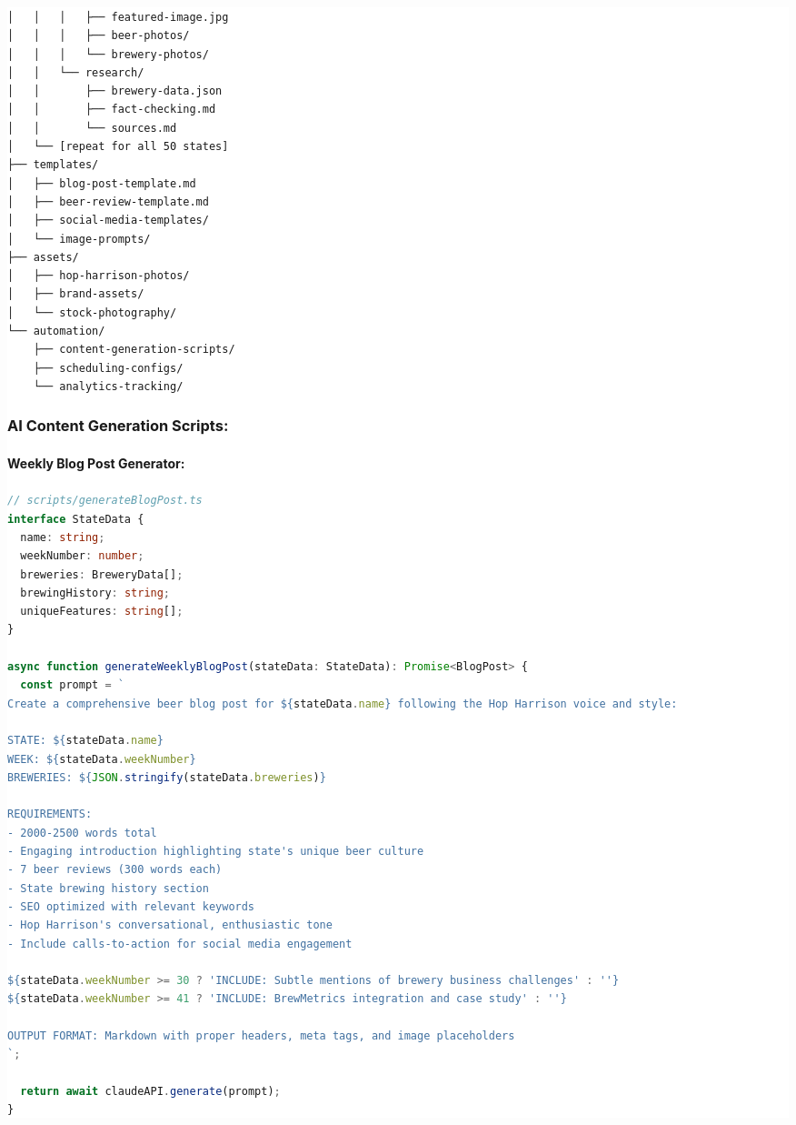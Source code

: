 ```
│   │   │   ├── featured-image.jpg
│   │   │   ├── beer-photos/
│   │   │   └── brewery-photos/
│   │   └── research/
│   │       ├── brewery-data.json
│   │       ├── fact-checking.md
│   │       └── sources.md
│   └── [repeat for all 50 states]
├── templates/
│   ├── blog-post-template.md
│   ├── beer-review-template.md
│   ├── social-media-templates/
│   └── image-prompts/
├── assets/
│   ├── hop-harrison-photos/
│   ├── brand-assets/
│   └── stock-photography/
└── automation/
    ├── content-generation-scripts/
    ├── scheduling-configs/
    └── analytics-tracking/
```

### AI Content Generation Scripts:

#### Weekly Blog Post Generator:
```typescript
// scripts/generateBlogPost.ts
interface StateData {
  name: string;
  weekNumber: number;
  breweries: BreweryData[];
  brewingHistory: string;
  uniqueFeatures: string[];
}

async function generateWeeklyBlogPost(stateData: StateData): Promise<BlogPost> {
  const prompt = `
Create a comprehensive beer blog post for ${stateData.name} following the Hop Harrison voice and style:

STATE: ${stateData.name}
WEEK: ${stateData.weekNumber}
BREWERIES: ${JSON.stringify(stateData.breweries)}

REQUIREMENTS:
- 2000-2500 words total
- Engaging introduction highlighting state's unique beer culture
- 7 beer reviews (300 words each)
- State brewing history section
- SEO optimized with relevant keywords
- Hop Harrison's conversational, enthusiastic tone
- Include calls-to-action for social media engagement

${stateData.weekNumber >= 30 ? 'INCLUDE: Subtle mentions of brewery business challenges' : ''}
${stateData.weekNumber >= 41 ? 'INCLUDE: BrewMetrics integration and case study' : ''}

OUTPUT FORMAT: Markdown with proper headers, meta tags, and image placeholders
`;

  return await claudeAPI.generate(prompt);
}
```

